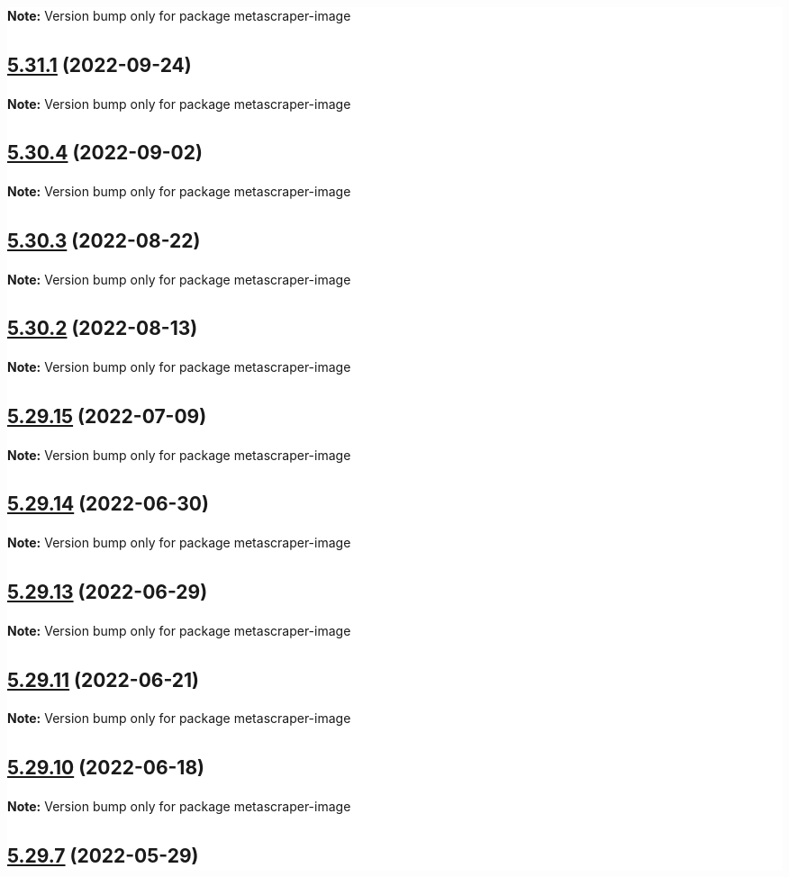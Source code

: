 **Note:** Version bump only for package metascraper-image

## [5.31.1](https://github.com/microlinkhq/metascraper/compare/v5.31.0...v5.31.1) (2022-09-24)

**Note:** Version bump only for package metascraper-image

## [5.30.4](https://github.com/microlinkhq/metascraper/compare/v5.30.3...v5.30.4) (2022-09-02)

**Note:** Version bump only for package metascraper-image

## [5.30.3](https://github.com/microlinkhq/metascraper/compare/v5.30.2...v5.30.3) (2022-08-22)

**Note:** Version bump only for package metascraper-image

## [5.30.2](https://github.com/microlinkhq/metascraper/compare/v5.30.1...v5.30.2) (2022-08-13)

**Note:** Version bump only for package metascraper-image

## [5.29.15](https://github.com/microlinkhq/metascraper/compare/v5.29.14...v5.29.15) (2022-07-09)

**Note:** Version bump only for package metascraper-image

## [5.29.14](https://github.com/microlinkhq/metascraper/compare/v5.29.13...v5.29.14) (2022-06-30)

**Note:** Version bump only for package metascraper-image

## [5.29.13](https://github.com/microlinkhq/metascraper/compare/v5.29.12...v5.29.13) (2022-06-29)

**Note:** Version bump only for package metascraper-image

## [5.29.11](https://github.com/microlinkhq/metascraper/compare/v5.29.10...v5.29.11) (2022-06-21)

**Note:** Version bump only for package metascraper-image

## [5.29.10](https://github.com/microlinkhq/metascraper/compare/v5.29.9...v5.29.10) (2022-06-18)

**Note:** Version bump only for package metascraper-image

## [5.29.7](https://github.com/microlinkhq/metascraper/compare/v5.29.6...v5.29.7) (2022-05-29)
